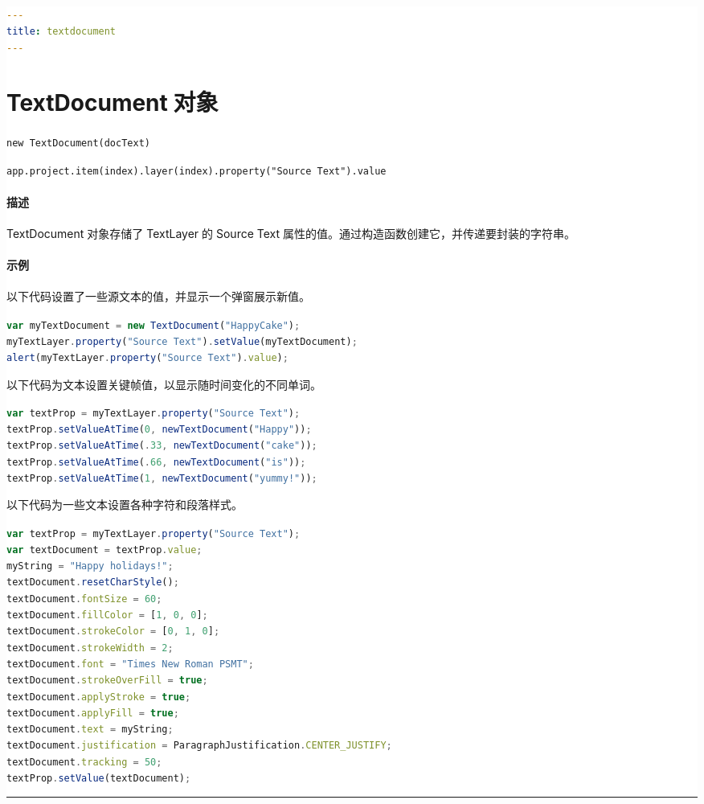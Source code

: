 ```yaml
---
title: textdocument
---
```

# TextDocument 对象

`new TextDocument(docText)`

`app.project.item(index).layer(index).property("Source Text").value`

#### 描述

TextDocument 对象存储了 TextLayer 的 Source Text 属性的值。通过构造函数创建它，并传递要封装的字符串。

#### 示例

以下代码设置了一些源文本的值，并显示一个弹窗展示新值。

```javascript
var myTextDocument = new TextDocument("HappyCake");
myTextLayer.property("Source Text").setValue(myTextDocument);
alert(myTextLayer.property("Source Text").value);
```

以下代码为文本设置关键帧值，以显示随时间变化的不同单词。

```javascript
var textProp = myTextLayer.property("Source Text");
textProp.setValueAtTime(0, newTextDocument("Happy"));
textProp.setValueAtTime(.33, newTextDocument("cake"));
textProp.setValueAtTime(.66, newTextDocument("is"));
textProp.setValueAtTime(1, newTextDocument("yummy!"));
```

以下代码为一些文本设置各种字符和段落样式。

```javascript
var textProp = myTextLayer.property("Source Text");
var textDocument = textProp.value;
myString = "Happy holidays!";
textDocument.resetCharStyle();
textDocument.fontSize = 60;
textDocument.fillColor = [1, 0, 0];
textDocument.strokeColor = [0, 1, 0];
textDocument.strokeWidth = 2;
textDocument.font = "Times New Roman PSMT";
textDocument.strokeOverFill = true;
textDocument.applyStroke = true;
textDocument.applyFill = true;
textDocument.text = myString;
textDocument.justification = ParagraphJustification.CENTER_JUSTIFY;
textDocument.tracking = 50;
textProp.setValue(textDocument);
```

---